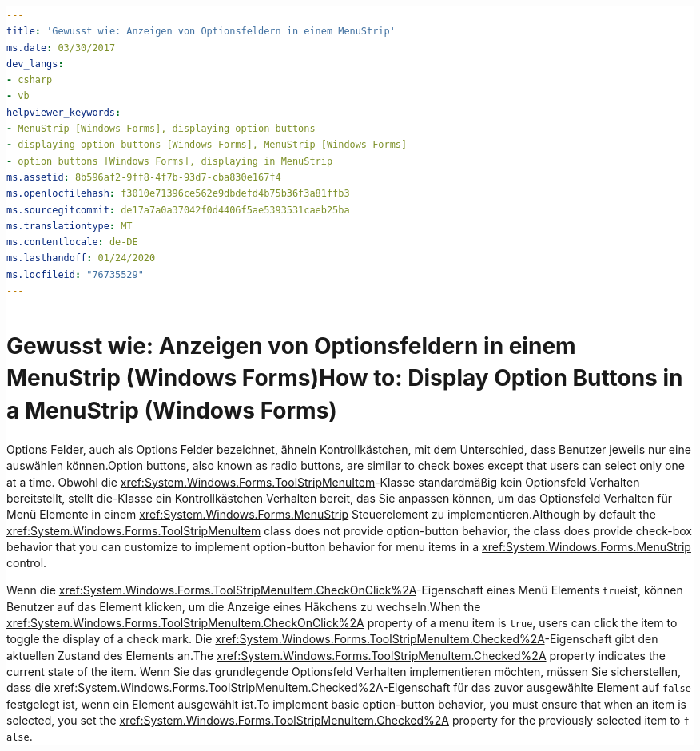 ```yaml
---
title: 'Gewusst wie: Anzeigen von Optionsfeldern in einem MenuStrip'
ms.date: 03/30/2017
dev_langs:
- csharp
- vb
helpviewer_keywords:
- MenuStrip [Windows Forms], displaying option buttons
- displaying option buttons [Windows Forms], MenuStrip [Windows Forms]
- option buttons [Windows Forms], displaying in MenuStrip
ms.assetid: 8b596af2-9ff8-4f7b-93d7-cba830e167f4
ms.openlocfilehash: f3010e71396ce562e9dbdefd4b75b36f3a81ffb3
ms.sourcegitcommit: de17a7a0a37042f0d4406f5ae5393531caeb25ba
ms.translationtype: MT
ms.contentlocale: de-DE
ms.lasthandoff: 01/24/2020
ms.locfileid: "76735529"
---
```

# <a name="how-to-display-option-buttons-in-a-menustrip-windows-forms"></a><span data-ttu-id="b1b04-102">Gewusst wie: Anzeigen von Optionsfeldern in einem MenuStrip (Windows Forms)</span><span class="sxs-lookup"><span data-stu-id="b1b04-102">How to: Display Option Buttons in a MenuStrip (Windows Forms)</span></span>

<span data-ttu-id="b1b04-103">Options Felder, auch als Options Felder bezeichnet, ähneln Kontrollkästchen, mit dem Unterschied, dass Benutzer jeweils nur eine auswählen können.</span><span class="sxs-lookup"><span data-stu-id="b1b04-103">Option buttons, also known as radio buttons, are similar to check boxes except that users can select only one at a time.</span></span> <span data-ttu-id="b1b04-104">Obwohl die <xref:System.Windows.Forms.ToolStripMenuItem>-Klasse standardmäßig kein Optionsfeld Verhalten bereitstellt, stellt die-Klasse ein Kontrollkästchen Verhalten bereit, das Sie anpassen können, um das Optionsfeld Verhalten für Menü Elemente in einem <xref:System.Windows.Forms.MenuStrip> Steuerelement zu implementieren.</span><span class="sxs-lookup"><span data-stu-id="b1b04-104">Although by default the <xref:System.Windows.Forms.ToolStripMenuItem> class does not provide option-button behavior, the class does provide check-box behavior that you can customize to implement option-button behavior for menu items in a <xref:System.Windows.Forms.MenuStrip> control.</span></span>

<span data-ttu-id="b1b04-105">Wenn die <xref:System.Windows.Forms.ToolStripMenuItem.CheckOnClick%2A>-Eigenschaft eines Menü Elements `true`ist, können Benutzer auf das Element klicken, um die Anzeige eines Häkchens zu wechseln.</span><span class="sxs-lookup"><span data-stu-id="b1b04-105">When the <xref:System.Windows.Forms.ToolStripMenuItem.CheckOnClick%2A> property of a menu item is `true`, users can click the item to toggle the display of a check mark.</span></span> <span data-ttu-id="b1b04-106">Die <xref:System.Windows.Forms.ToolStripMenuItem.Checked%2A>-Eigenschaft gibt den aktuellen Zustand des Elements an.</span><span class="sxs-lookup"><span data-stu-id="b1b04-106">The <xref:System.Windows.Forms.ToolStripMenuItem.Checked%2A> property indicates the current state of the item.</span></span> <span data-ttu-id="b1b04-107">Wenn Sie das grundlegende Optionsfeld Verhalten implementieren möchten, müssen Sie sicherstellen, dass die <xref:System.Windows.Forms.ToolStripMenuItem.Checked%2A>-Eigenschaft für das zuvor ausgewählte Element auf `false`festgelegt ist, wenn ein Element ausgewählt ist.</span><span class="sxs-lookup"><span data-stu-id="b1b04-107">To implement basic option-button behavior, you must ensure that when an item is selected, you set the <xref:System.Windows.Forms.ToolStripMenuItem.Checked%2A> property for the previously selected item to `false`.</span></span>
